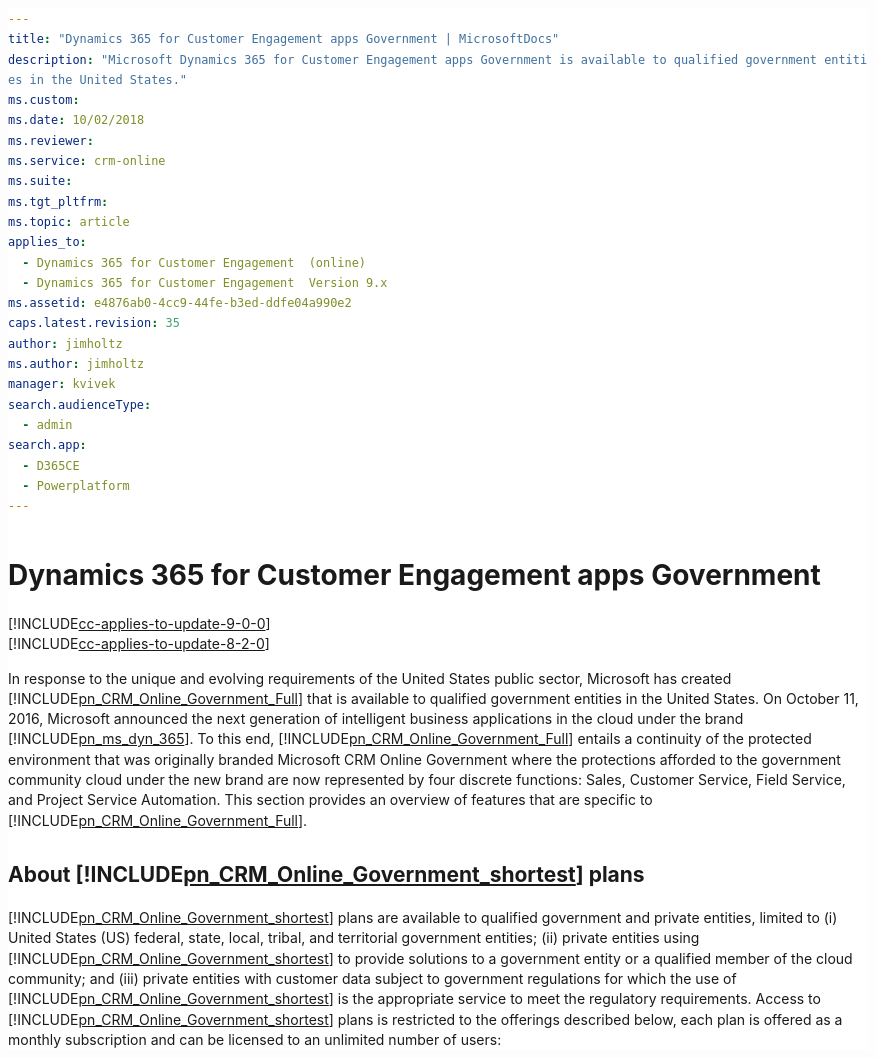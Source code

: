 ```yaml
---
title: "Dynamics 365 for Customer Engagement apps Government | MicrosoftDocs"
description: "Microsoft Dynamics 365 for Customer Engagement apps Government is available to qualified government entities in the United States."
ms.custom: 
ms.date: 10/02/2018
ms.reviewer: 
ms.service: crm-online
ms.suite: 
ms.tgt_pltfrm: 
ms.topic: article
applies_to: 
  - Dynamics 365 for Customer Engagement  (online)
  - Dynamics 365 for Customer Engagement  Version 9.x
ms.assetid: e4876ab0-4cc9-44fe-b3ed-ddfe04a990e2
caps.latest.revision: 35
author: jimholtz
ms.author: jimholtz
manager: kvivek
search.audienceType: 
  - admin
search.app: 
  - D365CE
  - Powerplatform
---
```

# Dynamics 365 for Customer Engagement apps Government 

[!INCLUDE[cc-applies-to-update-9-0-0](../../includes/cc_applies_to_update_9_0_0.md)]<br/>[!INCLUDE[cc-applies-to-update-8-2-0](../../includes/cc_applies_to_update_8_2_0.md)]

In response to the unique and evolving requirements of the United States public sector, Microsoft has created [!INCLUDE[pn_CRM_Online_Government_Full](../../includes/pn-crm-online-government-full.md)] that is available to qualified government entities in the United States. On October 11, 2016, Microsoft announced the next generation of intelligent business applications in the cloud under the brand [!INCLUDE[pn_ms_dyn_365](../../includes/pn-ms-dyn-365.md)]. To this end, [!INCLUDE[pn_CRM_Online_Government_Full](../../includes/pn-crm-online-government-full.md)] entails a continuity of the protected environment that was originally branded Microsoft CRM Online Government where the protections afforded to the government community cloud under the new brand are now represented by four discrete functions: Sales, Customer Service, Field Service, and Project Service Automation. This section provides an overview of features that are specific to [!INCLUDE[pn_CRM_Online_Government_Full](../../includes/pn-crm-online-government-full.md)].  
  
## About [!INCLUDE[pn_CRM_Online_Government_shortest](../../includes/pn-crm-online-government-shortest.md)] plans  
 [!INCLUDE[pn_CRM_Online_Government_shortest](../../includes/pn-crm-online-government-shortest.md)] plans are available to qualified government and private entities, limited to (i) United States (US) federal, state, local, tribal, and territorial government entities; (ii) private entities using [!INCLUDE[pn_CRM_Online_Government_shortest](../../includes/pn-crm-online-government-shortest.md)] to provide solutions to a government entity or a qualified member of the cloud community; and (iii) private entities with customer data subject to government regulations for which the use of [!INCLUDE[pn_CRM_Online_Government_shortest](../../includes/pn-crm-online-government-shortest.md)] is the appropriate service to meet the regulatory requirements. Access to [!INCLUDE[pn_CRM_Online_Government_shortest](../../includes/pn-crm-online-government-shortest.md)] plans is restricted to the offerings described below, each plan is offered as a monthly subscription and can be licensed to an unlimited number of users:  
  